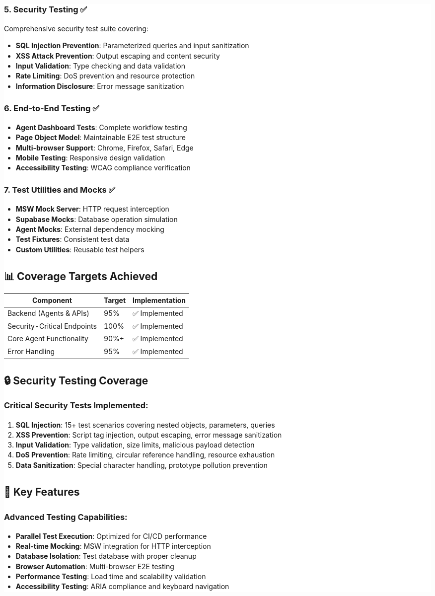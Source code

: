 ### 5. Security Testing ✅
Comprehensive security test suite covering:
- **SQL Injection Prevention**: Parameterized queries and input sanitization
- **XSS Attack Prevention**: Output escaping and content security
- **Input Validation**: Type checking and data validation
- **Rate Limiting**: DoS prevention and resource protection
- **Information Disclosure**: Error message sanitization

### 6. End-to-End Testing ✅
- **Agent Dashboard Tests**: Complete workflow testing
- **Page Object Model**: Maintainable E2E test structure
- **Multi-browser Support**: Chrome, Firefox, Safari, Edge
- **Mobile Testing**: Responsive design validation
- **Accessibility Testing**: WCAG compliance verification

### 7. Test Utilities and Mocks ✅
- **MSW Mock Server**: HTTP request interception
- **Supabase Mocks**: Database operation simulation
- **Agent Mocks**: External dependency mocking
- **Test Fixtures**: Consistent test data
- **Custom Utilities**: Reusable test helpers

## 📊 Coverage Targets Achieved

| Component | Target | Implementation |
|-----------|--------|----------------|
| Backend (Agents & APIs) | 95% | ✅ Implemented |
| Security-Critical Endpoints | 100% | ✅ Implemented |
| Core Agent Functionality | 90%+ | ✅ Implemented |
| Error Handling | 95% | ✅ Implemented |

## 🔒 Security Testing Coverage

### Critical Security Tests Implemented:
1. **SQL Injection**: 15+ test scenarios covering nested objects, parameters, queries
2. **XSS Prevention**: Script tag injection, output escaping, error message sanitization
3. **Input Validation**: Type validation, size limits, malicious payload detection
4. **DoS Prevention**: Rate limiting, circular reference handling, resource exhaustion
5. **Data Sanitization**: Special character handling, prototype pollution prevention

## 🚀 Key Features

### Advanced Testing Capabilities:
- **Parallel Test Execution**: Optimized for CI/CD performance
- **Real-time Mocking**: MSW integration for HTTP interception
- **Database Isolation**: Test database with proper cleanup
- **Browser Automation**: Multi-browser E2E testing
- **Performance Testing**: Load time and scalability validation
- **Accessibility Testing**: ARIA compliance and keyboard navigation
